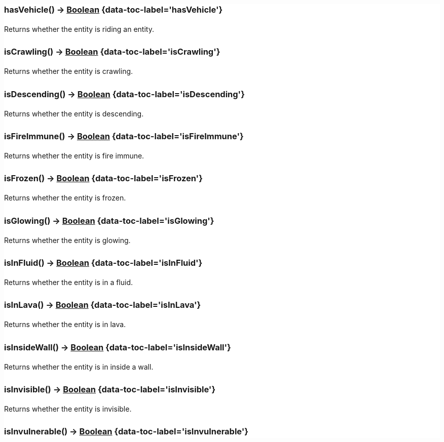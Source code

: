 ### hasVehicle() -> [Boolean](#boolean) {data-toc-label='hasVehicle'}

Returns whether the entity is riding an entity.

### isCrawling() -> [Boolean](#boolean) {data-toc-label='isCrawling'}

Returns whether the entity is crawling.

### isDescending() -> [Boolean](#boolean) {data-toc-label='isDescending'}

Returns whether the entity is descending.

### isFireImmune() -> [Boolean](#boolean) {data-toc-label='isFireImmune'}

Returns whether the entity is fire immune.

### isFrozen() -> [Boolean](#boolean) {data-toc-label='isFrozen'}

Returns whether the entity is frozen.

### isGlowing() -> [Boolean](#boolean) {data-toc-label='isGlowing'}

Returns whether the entity is glowing.

### isInFluid() -> [Boolean](#boolean) {data-toc-label='isInFluid'}

Returns whether the entity is in a fluid.

### isInLava() -> [Boolean](#boolean) {data-toc-label='isInLava'}

Returns whether the entity is in lava.

### isInsideWall() -> [Boolean](#boolean) {data-toc-label='isInsideWall'}

Returns whether the entity is in inside a wall.

### isInvisible() -> [Boolean](#boolean) {data-toc-label='isInvisible'}

Returns whether the entity is invisible.

### isInvulnerable() -> [Boolean](#boolean) {data-toc-label='isInvulnerable'}
